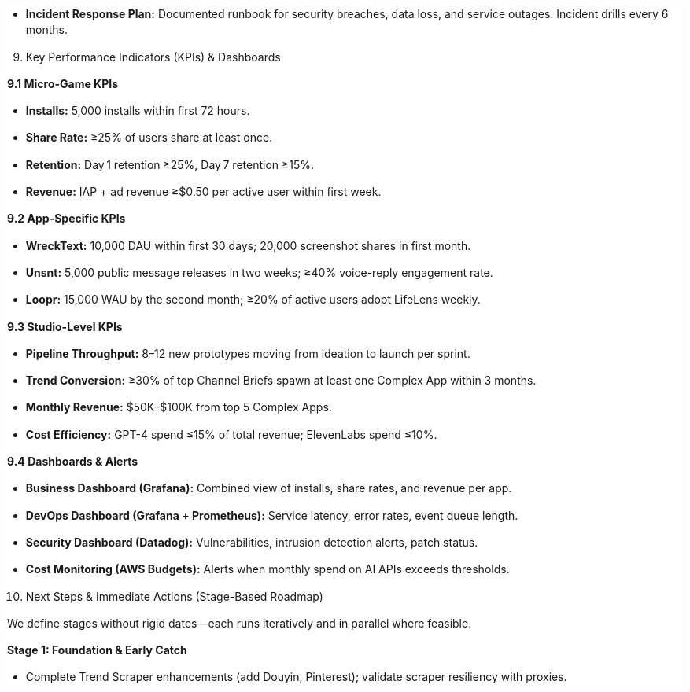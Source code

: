 - **Incident Response Plan:** Documented runbook for security breaches,
  data loss, and service outages. Incident drills every 6 months.

9.  Key Performance Indicators (KPIs) & Dashboards

**9.1 Micro-Game KPIs**

- **Installs:** 5,000 installs within first 72 hours.

- **Share Rate:** ≥25% of users share at least once.

- **Retention:** Day 1 retention ≥25%, Day 7 retention ≥15%.

- **Revenue:** IAP + ad revenue ≥\$0.50 per active user within first
  week.

**9.2 App-Specific KPIs**

- **WreckText:** 10,000 DAU within first 30 days; 20,000 screenshot
  shares in first month.

- **Unsnt:** 5,000 public message releases in two weeks; ≥40%
  voice-reply engagement rate.

- **Loopr:** 15,000 WAU by the second month; ≥20% of active users adopt
  LifeLens weekly.

**9.3 Studio-Level KPIs**

- **Pipeline Throughput:** 8–12 new prototypes moving from ideation to
  launch per sprint.

- **Trend Conversion:** ≥30% of top Channel Briefs spawn at least one
  Complex App within 3 months.

- **Monthly Revenue:** \$50K–\$100K from top 5 Complex Apps.

- **Cost Efficiency:** GPT-4 spend ≤15% of total revenue; ElevenLabs
  spend ≤10%.

**9.4 Dashboards & Alerts**

- **Business Dashboard (Grafana):** Combined view of installs, share
  rates, and revenue per app.

- **DevOps Dashboard (Grafana + Prometheus):** Service latency, error
  rates, event queue length.

- **Security Dashboard (Datadog):** Vulnerabilities, intrusion detection
  alerts, patch status.

- **Cost Monitoring (AWS Budgets):** Alerts when monthly spend on AI
  APIs exceeds thresholds.

10. Next Steps & Immediate Actions (Stage-Based Roadmap)

We define stages without rigid dates—each runs iteratively and in
parallel where feasible.

**Stage 1: Foundation & Early Catch**

- Complete Trend Scraper enhancements (add Douyin, Pinterest); validate
  scraper resiliency with proxies.
